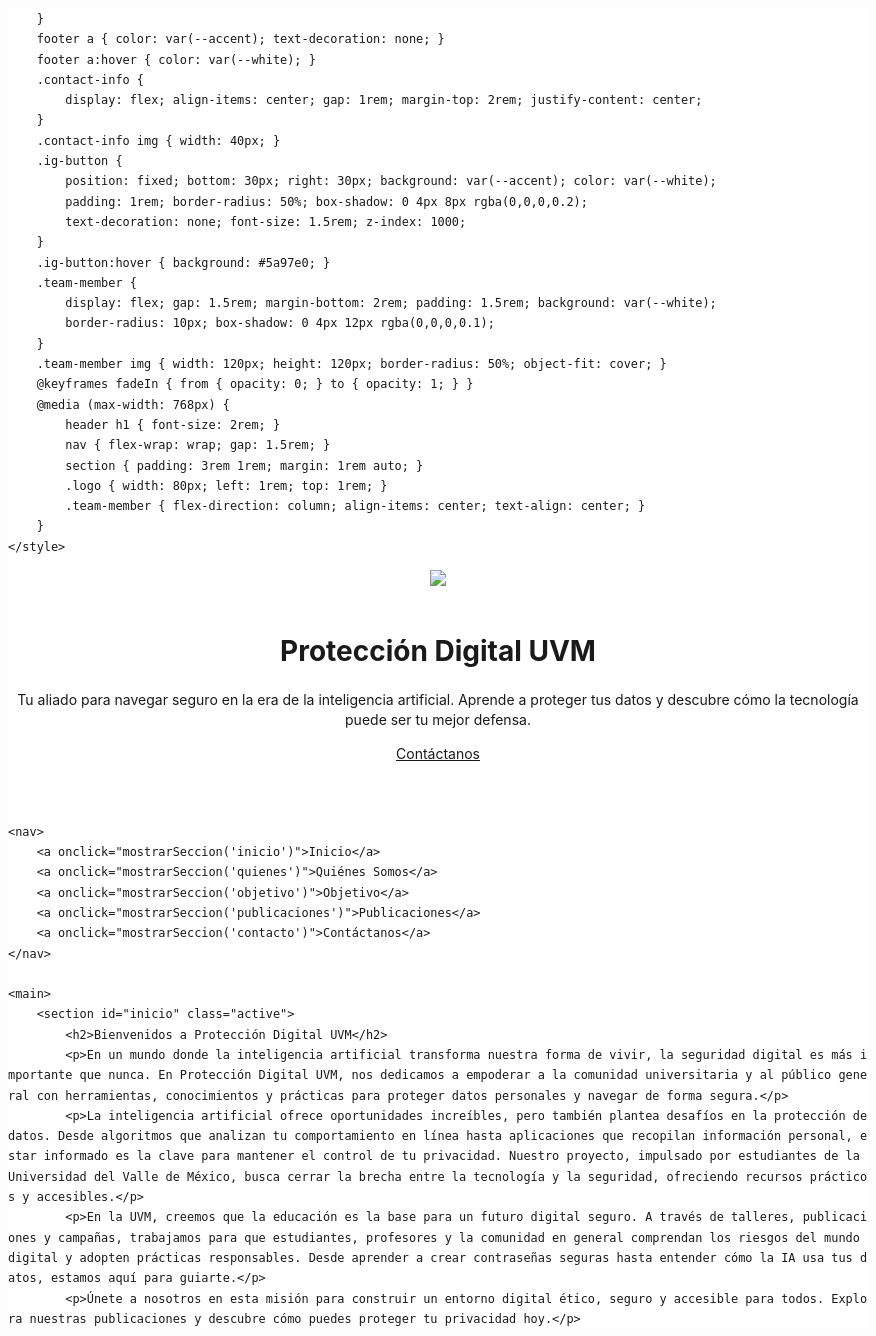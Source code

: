         }
        footer a { color: var(--accent); text-decoration: none; }
        footer a:hover { color: var(--white); }
        .contact-info { 
            display: flex; align-items: center; gap: 1rem; margin-top: 2rem; justify-content: center; 
        }
        .contact-info img { width: 40px; }
        .ig-button { 
            position: fixed; bottom: 30px; right: 30px; background: var(--accent); color: var(--white); 
            padding: 1rem; border-radius: 50%; box-shadow: 0 4px 8px rgba(0,0,0,0.2); 
            text-decoration: none; font-size: 1.5rem; z-index: 1000; 
        }
        .ig-button:hover { background: #5a97e0; }
        .team-member { 
            display: flex; gap: 1.5rem; margin-bottom: 2rem; padding: 1.5rem; background: var(--white); 
            border-radius: 10px; box-shadow: 0 4px 12px rgba(0,0,0,0.1); 
        }
        .team-member img { width: 120px; height: 120px; border-radius: 50%; object-fit: cover; }
        @keyframes fadeIn { from { opacity: 0; } to { opacity: 1; } }
        @media (max-width: 768px) { 
            header h1 { font-size: 2rem; } 
            nav { flex-wrap: wrap; gap: 1.5rem; } 
            section { padding: 3rem 1rem; margin: 1rem auto; } 
            .logo { width: 80px; left: 1rem; top: 1rem; }
            .team-member { flex-direction: column; align-items: center; text-align: center; }
        }
    </style>
</head>
<body>
    <header>
        <img src="https://287524.fs1.hubspotusercontent-na1.net/hubfs/287524/Logo-UVM_300x900_Mesa%20de%20trabajo%201.png" class="logo">
        <h1>Protección Digital UVM</h1>
        <p>Tu aliado para navegar seguro en la era de la inteligencia artificial. Aprende a proteger tus datos y descubre cómo la tecnología puede ser tu mejor defensa.</p>
        <a href="#contacto" class="hero-button" onclick="mostrarSeccion('contacto')">Contáctanos</a>
    </header>

    <nav>
        <a onclick="mostrarSeccion('inicio')">Inicio</a>
        <a onclick="mostrarSeccion('quienes')">Quiénes Somos</a>
        <a onclick="mostrarSeccion('objetivo')">Objetivo</a>
        <a onclick="mostrarSeccion('publicaciones')">Publicaciones</a>
        <a onclick="mostrarSeccion('contacto')">Contáctanos</a>
    </nav>

    <main>
        <section id="inicio" class="active">
            <h2>Bienvenidos a Protección Digital UVM</h2>
            <p>En un mundo donde la inteligencia artificial transforma nuestra forma de vivir, la seguridad digital es más importante que nunca. En Protección Digital UVM, nos dedicamos a empoderar a la comunidad universitaria y al público general con herramientas, conocimientos y prácticas para proteger datos personales y navegar de forma segura.</p>
            <p>La inteligencia artificial ofrece oportunidades increíbles, pero también plantea desafíos en la protección de datos. Desde algoritmos que analizan tu comportamiento en línea hasta aplicaciones que recopilan información personal, estar informado es la clave para mantener el control de tu privacidad. Nuestro proyecto, impulsado por estudiantes de la Universidad del Valle de México, busca cerrar la brecha entre la tecnología y la seguridad, ofreciendo recursos prácticos y accesibles.</p>
            <p>En la UVM, creemos que la educación es la base para un futuro digital seguro. A través de talleres, publicaciones y campañas, trabajamos para que estudiantes, profesores y la comunidad en general comprendan los riesgos del mundo digital y adopten prácticas responsables. Desde aprender a crear contraseñas seguras hasta entender cómo la IA usa tus datos, estamos aquí para guiarte.</p>
            <p>Únete a nosotros en esta misión para construir un entorno digital ético, seguro y accesible para todos. Explora nuestras publicaciones y descubre cómo puedes proteger tu privacidad hoy.</p>